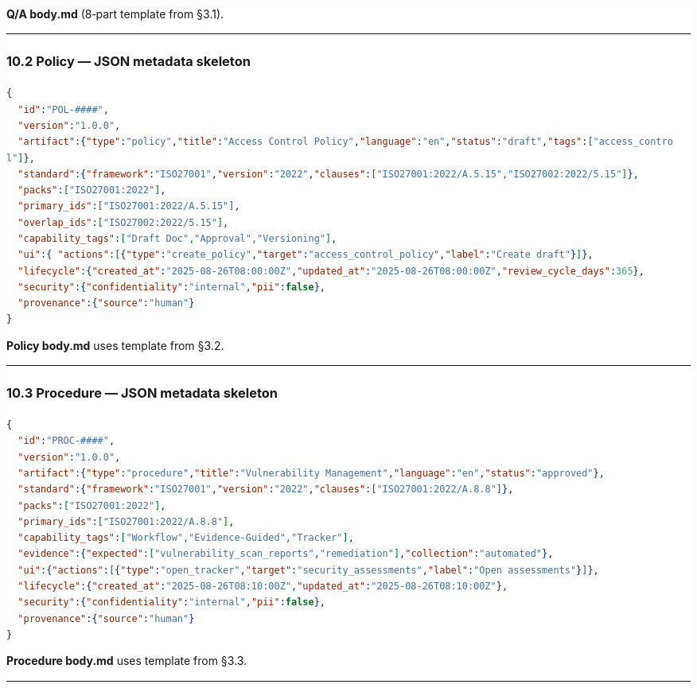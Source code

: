 
**Q/A body.md** (8‑part template from §3.1).

---

### 10.2 Policy — JSON metadata skeleton
```json
{
  "id":"POL-####",
  "version":"1.0.0",
  "artifact":{"type":"policy","title":"Access Control Policy","language":"en","status":"draft","tags":["access_control"]},
  "standard":{"framework":"ISO27001","version":"2022","clauses":["ISO27001:2022/A.5.15","ISO27002:2022/5.15"]},
  "packs":["ISO27001:2022"],
  "primary_ids":["ISO27001:2022/A.5.15"],
  "overlap_ids":["ISO27002:2022/5.15"],
  "capability_tags":["Draft Doc","Approval","Versioning"],
  "ui":{ "actions":[{"type":"create_policy","target":"access_control_policy","label":"Create draft"}]},
  "lifecycle":{"created_at":"2025-08-26T08:00:00Z","updated_at":"2025-08-26T08:00:00Z","review_cycle_days":365},
  "security":{"confidentiality":"internal","pii":false},
  "provenance":{"source":"human"}
}
```

**Policy body.md** uses template from §3.2.

---

### 10.3 Procedure — JSON metadata skeleton
```json
{
  "id":"PROC-####",
  "version":"1.0.0",
  "artifact":{"type":"procedure","title":"Vulnerability Management","language":"en","status":"approved"},
  "standard":{"framework":"ISO27001","version":"2022","clauses":["ISO27001:2022/A.8.8"]},
  "packs":["ISO27001:2022"],
  "primary_ids":["ISO27001:2022/A.8.8"],
  "capability_tags":["Workflow","Evidence-Guided","Tracker"],
  "evidence":{"expected":["vulnerability_scan_reports","remediation"],"collection":"automated"},
  "ui":{"actions":[{"type":"open_tracker","target":"security_assessments","label":"Open assessments"}]},
  "lifecycle":{"created_at":"2025-08-26T08:10:00Z","updated_at":"2025-08-26T08:10:00Z"},
  "security":{"confidentiality":"internal","pii":false},
  "provenance":{"source":"human"}
}
```

**Procedure body.md** uses template from §3.3.

---
